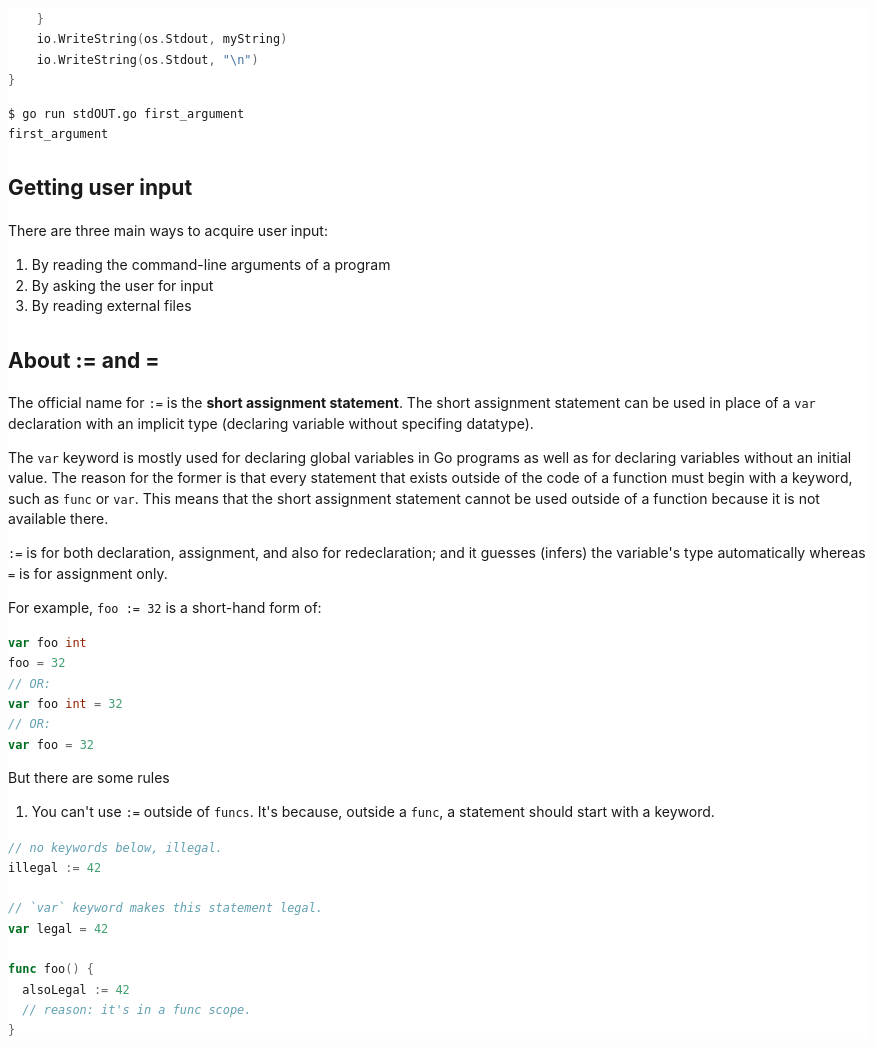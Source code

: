 ```go
	}
	io.WriteString(os.Stdout, myString)
	io.WriteString(os.Stdout, "\n")
}
```
```
$ go run stdOUT.go first_argument
first_argument
```

## Getting user input
There are three main ways to acquire user input:
1. By reading the command-line arguments of a program
2. By asking the user for input
3. By reading external files

## About := and =
The official name for `:=` is the **short assignment statement**. The short assignment statement can be used in place of a `var` declaration with an implicit type (declaring variable without specifing datatype).

The `var` keyword is mostly used for declaring global variables in Go programs as well as for declaring variables without an initial value. The reason for the former is that every statement that exists outside of the code of a function must begin with a keyword, such as `func` or `var`. This means that the short assignment statement cannot be used outside of a function because it is not available there.

`:=` is for both declaration, assignment, and also for redeclaration; and it guesses (infers) the variable's type automatically whereas `=` is for assignment only.

For example, `foo := 32` is a short-hand form of:
```go
var foo int
foo = 32
// OR:
var foo int = 32
// OR:
var foo = 32
```

But there are some rules
1. You can't use `:=` outside of `funcs`. It's because, outside a `func`, a statement should start with a keyword.
```go
// no keywords below, illegal.
illegal := 42

// `var` keyword makes this statement legal.
var legal = 42

func foo() {
  alsoLegal := 42
  // reason: it's in a func scope.
}
```
